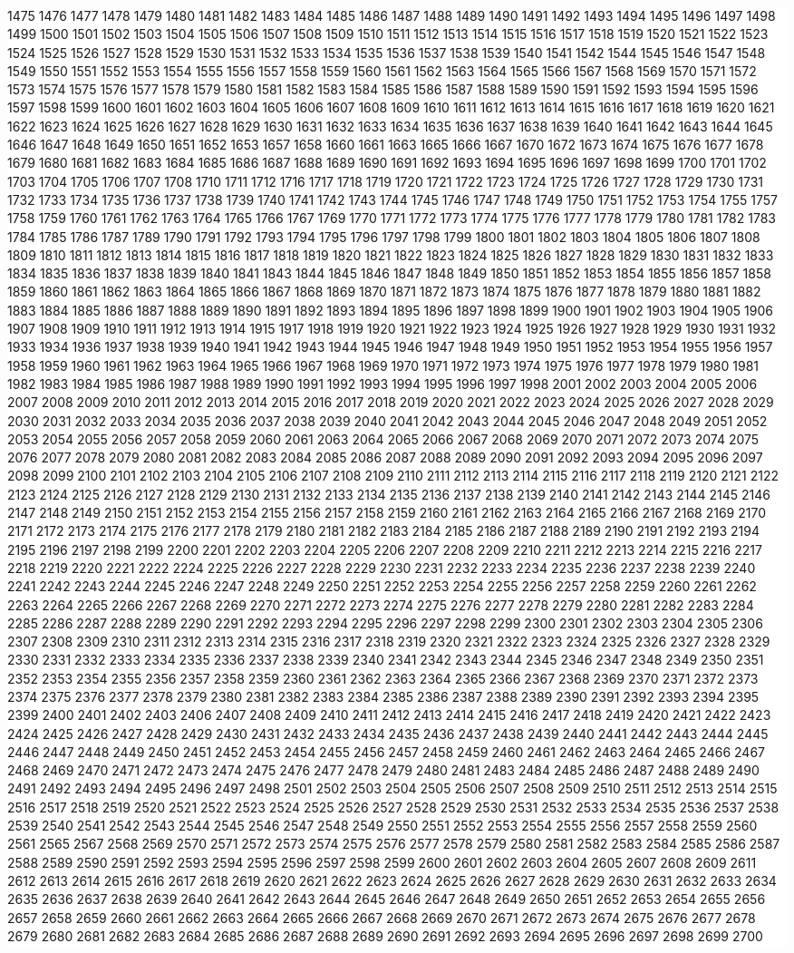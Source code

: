 1475 1476 1477 1478 1479 1480 1481 1482 1483 1484 1485 1486 1487 1488 1489 1490 1491 1492 1493 1494 1495 1496 1497 1498 1499 1500 1501 1502 1503 1504 1505 1506 1507 1508 1509 1510 1511 1512 1513 1514 1515 1516 1517 1518 1519 1520 1521 1522 1523 1524 1525 1526 1527 1528 1529 1530 1531 1532 1533 1534 1535 1536 1537 1538 1539 1540 1541 1542 1544 1545 1546 1547 1548 1549 1550 1551 1552 1553 1554 1555 1556 1557 1558 1559 1560 1561 1562 1563 1564 1565 1566 1567 1568 1569 1570 1571 1572 1573 1574 1575 1576 1577 1578 1579 1580 1581 1582 1583 1584 1585 1586 1587 1588 1589 1590 1591 1592 1593 1594 1595 1596 1597 1598 1599 1600 1601 1602 1603 1604 1605 1606 1607 1608 1609 1610 1611 1612 1613 1614 1615 1616 1617 1618 1619 1620 1621 1622 1623 1624 1625 1626 1627 1628 1629 1630 1631 1632 1633 1634 1635 1636 1637 1638 1639 1640 1641 1642 1643 1644 1645 1646 1647 1648 1649 1650 1651 1652 1653 1657 1658 1660 1661 1663 1665 1666 1667 1670 1672 1673 1674 1675 1676 1677 1678 1679 1680 1681 1682 1683 1684 1685 1686 1687 1688 1689 1690 1691 1692 1693 1694 1695 1696 1697 1698 1699 1700 1701 1702 1703 1704 1705 1706 1707 1708 1710 1711 1712 1716 1717 1718 1719 1720 1721 1722 1723 1724 1725 1726 1727 1728 1729 1730 1731 1732 1733 1734 1735 1736 1737 1738 1739 1740 1741 1742 1743 1744 1745 1746 1747 1748 1749 1750 1751 1752 1753 1754 1755 1757 1758 1759 1760 1761 1762 1763 1764 1765 1766 1767 1769 1770 1771 1772 1773 1774 1775 1776 1777 1778 1779 1780 1781 1782 1783 1784 1785 1786 1787 1789 1790 1791 1792 1793 1794 1795 1796 1797 1798 1799 1800 1801 1802 1803 1804 1805 1806 1807 1808 1809 1810 1811 1812 1813 1814 1815 1816 1817 1818 1819 1820 1821 1822 1823 1824 1825 1826 1827 1828 1829 1830 1831 1832 1833 1834 1835 1836 1837 1838 1839 1840 1841 1843 1844 1845 1846 1847 1848 1849 1850 1851 1852 1853 1854 1855 1856 1857 1858 1859 1860 1861 1862 1863 1864 1865 1866 1867 1868 1869 1870 1871 1872 1873 1874 1875 1876 1877 1878 1879 1880 1881 1882 1883 1884 1885 1886 1887 1888 1889 1890 1891 1892 1893 1894 1895 1896 1897 1898 1899 1900 1901 1902 1903 1904 1905 1906 1907 1908 1909 1910 1911 1912 1913 1914 1915 1917 1918 1919 1920 1921 1922 1923 1924 1925 1926 1927 1928 1929 1930 1931 1932 1933 1934 1936 1937 1938 1939 1940 1941 1942 1943 1944 1945 1946 1947 1948 1949 1950 1951 1952 1953 1954 1955 1956 1957 1958 1959 1960 1961 1962 1963 1964 1965 1966 1967 1968 1969 1970 1971 1972 1973 1974 1975 1976 1977 1978 1979 1980 1981 1982 1983 1984 1985 1986 1987 1988 1989 1990 1991 1992 1993 1994 1995 1996 1997 1998 2001 2002 2003 2004 2005 2006 2007 2008 2009 2010 2011 2012 2013 2014 2015 2016 2017 2018 2019 2020 2021 2022 2023 2024 2025 2026 2027 2028 2029 2030 2031 2032 2033 2034 2035 2036 2037 2038 2039 2040 2041 2042 2043 2044 2045 2046 2047 2048 2049 2051 2052 2053 2054 2055 2056 2057 2058 2059 2060 2061 2063 2064 2065 2066 2067 2068 2069 2070 2071 2072 2073 2074 2075 2076 2077 2078 2079 2080 2081 2082 2083 2084 2085 2086 2087 2088 2089 2090 2091 2092 2093 2094 2095 2096 2097 2098 2099 2100 2101 2102 2103 2104 2105 2106 2107 2108 2109 2110 2111 2112 2113 2114 2115 2116 2117 2118 2119 2120 2121 2122 2123 2124 2125 2126 2127 2128 2129 2130 2131 2132 2133 2134 2135 2136 2137 2138 2139 2140 2141 2142 2143 2144 2145 2146 2147 2148 2149 2150 2151 2152 2153 2154 2155 2156 2157 2158 2159 2160 2161 2162 2163 2164 2165 2166 2167 2168 2169 2170 2171 2172 2173 2174 2175 2176 2177 2178 2179 2180 2181 2182 2183 2184 2185 2186 2187 2188 2189 2190 2191 2192 2193 2194 2195 2196 2197 2198 2199 2200 2201 2202 2203 2204 2205 2206 2207 2208 2209 2210 2211 2212 2213 2214 2215 2216 2217 2218 2219 2220 2221 2222 2224 2225 2226 2227 2228 2229 2230 2231 2232 2233 2234 2235 2236 2237 2238 2239 2240 2241 2242 2243 2244 2245 2246 2247 2248 2249 2250 2251 2252 2253 2254 2255 2256 2257 2258 2259 2260 2261 2262 2263 2264 2265 2266 2267 2268 2269 2270 2271 2272 2273 2274 2275 2276 2277 2278 2279 2280 2281 2282 2283 2284 2285 2286 2287 2288 2289 2290 2291 2292 2293 2294 2295 2296 2297 2298 2299 2300 2301 2302 2303 2304 2305 2306 2307 2308 2309 2310 2311 2312 2313 2314 2315 2316 2317 2318 2319 2320 2321 2322 2323 2324 2325 2326 2327 2328 2329 2330 2331 2332 2333 2334 2335 2336 2337 2338 2339 2340 2341 2342 2343 2344 2345 2346 2347 2348 2349 2350 2351 2352 2353 2354 2355 2356 2357 2358 2359 2360 2361 2362 2363 2364 2365 2366 2367 2368 2369 2370 2371 2372 2373 2374 2375 2376 2377 2378 2379 2380 2381 2382 2383 2384 2385 2386 2387 2388 2389 2390 2391 2392 2393 2394 2395 2399 2400 2401 2402 2403 2406 2407 2408 2409 2410 2411 2412 2413 2414 2415 2416 2417 2418 2419 2420 2421 2422 2423 2424 2425 2426 2427 2428 2429 2430 2431 2432 2433 2434 2435 2436 2437 2438 2439 2440 2441 2442 2443 2444 2445 2446 2447 2448 2449 2450 2451 2452 2453 2454 2455 2456 2457 2458 2459 2460 2461 2462 2463 2464 2465 2466 2467 2468 2469 2470 2471 2472 2473 2474 2475 2476 2477 2478 2479 2480 2481 2483 2484 2485 2486 2487 2488 2489 2490 2491 2492 2493 2494 2495 2496 2497 2498 2501 2502 2503 2504 2505 2506 2507 2508 2509 2510 2511 2512 2513 2514 2515 2516 2517 2518 2519 2520 2521 2522 2523 2524 2525 2526 2527 2528 2529 2530 2531 2532 2533 2534 2535 2536 2537 2538 2539 2540 2541 2542 2543 2544 2545 2546 2547 2548 2549 2550 2551 2552 2553 2554 2555 2556 2557 2558 2559 2560 2561 2565 2567 2568 2569 2570 2571 2572 2573 2574 2575 2576 2577 2578 2579 2580 2581 2582 2583 2584 2585 2586 2587 2588 2589 2590 2591 2592 2593 2594 2595 2596 2597 2598 2599 2600 2601 2602 2603 2604 2605 2607 2608 2609 2611 2612 2613 2614 2615 2616 2617 2618 2619 2620 2621 2622 2623 2624 2625 2626 2627 2628 2629 2630 2631 2632 2633 2634 2635 2636 2637 2638 2639 2640 2641 2642 2643 2644 2645 2646 2647 2648 2649 2650 2651 2652 2653 2654 2655 2656 2657 2658 2659 2660 2661 2662 2663 2664 2665 2666 2667 2668 2669 2670 2671 2672 2673 2674 2675 2676 2677 2678 2679 2680 2681 2682 2683 2684 2685 2686 2687 2688 2689 2690 2691 2692 2693 2694 2695 2696 2697 2698 2699 2700